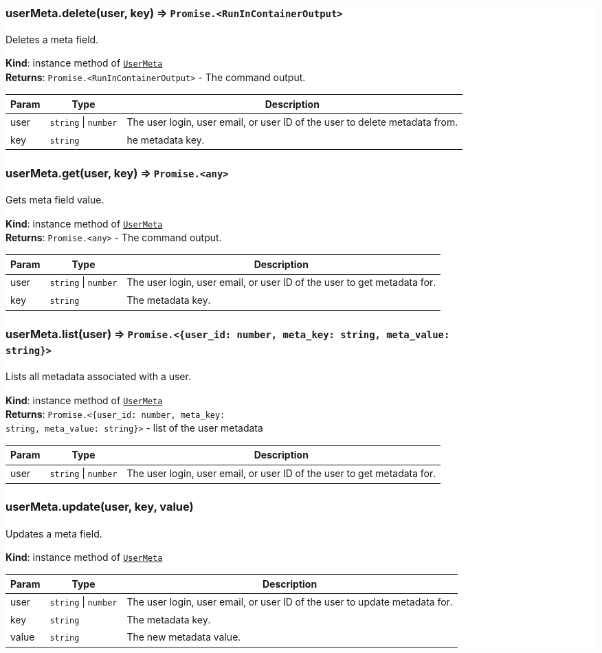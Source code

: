<a name="UserMeta+delete"></a>

### userMeta.delete(user, key) ⇒ <code>Promise.&lt;RunInContainerOutput&gt;</code>
Deletes a meta field.

**Kind**: instance method of [<code>UserMeta</code>](#UserMeta)  
**Returns**: <code>Promise.&lt;RunInContainerOutput&gt;</code> - The command output.  

| Param | Type | Description |
| --- | --- | --- |
| user | <code>string</code> \| <code>number</code> | The user login, user email, or user ID of the user to delete metadata from. |
| key | <code>string</code> | he metadata key. |

<a name="UserMeta+get"></a>

### userMeta.get(user, key) ⇒ <code>Promise.&lt;any&gt;</code>
Gets meta field value.

**Kind**: instance method of [<code>UserMeta</code>](#UserMeta)  
**Returns**: <code>Promise.&lt;any&gt;</code> - The command output.  

| Param | Type | Description |
| --- | --- | --- |
| user | <code>string</code> \| <code>number</code> | The user login, user email, or user ID of the user to get metadata for. |
| key | <code>string</code> | The metadata key. |

<a name="UserMeta+list"></a>

### userMeta.list(user) ⇒ <code>Promise.&lt;{user\_id: number, meta\_key: string, meta\_value: string}&gt;</code>
Lists all metadata associated with a user.

**Kind**: instance method of [<code>UserMeta</code>](#UserMeta)  
**Returns**: <code>Promise.&lt;{user\_id: number, meta\_key: string, meta\_value: string}&gt;</code> - list of the user metadata  

| Param | Type | Description |
| --- | --- | --- |
| user | <code>string</code> \| <code>number</code> | The user login, user email, or user ID of the user to get metadata for. |

<a name="UserMeta+update"></a>

### userMeta.update(user, key, value)
Updates a meta field.

**Kind**: instance method of [<code>UserMeta</code>](#UserMeta)  

| Param | Type | Description |
| --- | --- | --- |
| user | <code>string</code> \| <code>number</code> | The user login, user email, or user ID of the user to update metadata for. |
| key | <code>string</code> | The metadata key. |
| value | <code>string</code> | The new metadata value. |

